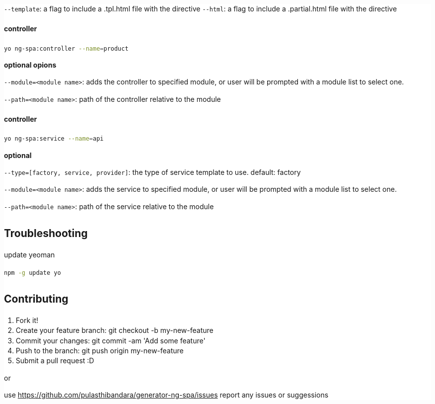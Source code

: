 `--template`: a flag to include a .tpl.html file with the directive
`--html`: a flag to include a .partial.html file with the directive


#### controller


```bash
yo ng-spa:controller --name=product
```

**optional opions**

`--module=<module name>`: adds the controller to specified module, or user will be prompted with a 
module list to select one.

`--path=<module name>`: path of the controller relative to the module




#### controller


```bash
yo ng-spa:service --name=api
```

**optional**

`--type=[factory, service, provider]`: the type of service template to use. default: factory

`--module=<module name>`: adds the service to specified module, or user will be prompted with a 
module list to select one.

`--path=<module name>`: path of the service relative to the module




## Troubleshooting

update yeoman
```bash
npm -g update yo
```


## Contributing

1. Fork it!
2. Create your feature branch: git checkout -b my-new-feature
3. Commit your changes: git commit -am 'Add some feature'
4. Push to the branch: git push origin my-new-feature
5. Submit a pull request :D

or

use <https://github.com/pulasthibandara/generator-ng-spa/issues> report any
issues or suggessions